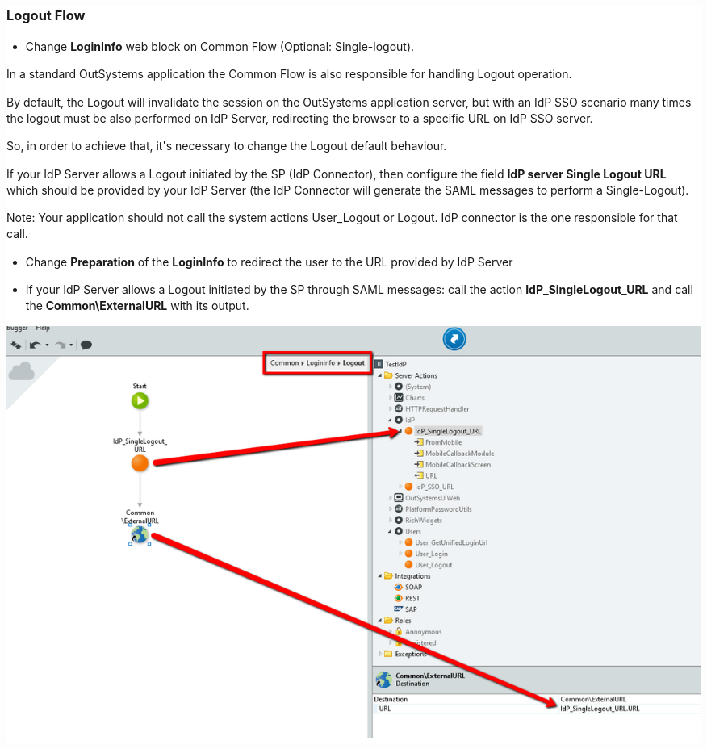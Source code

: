 ### Logout Flow

* Change **LoginInfo** web block on Common Flow (Optional: Single-logout).

In a standard OutSystems application the Common Flow is also responsible for handling Logout operation.

By default, the Logout will invalidate the session on the OutSystems application server, but with an IdP SSO scenario many times the logout must be also performed on IdP Server, redirecting the browser to a specific URL on IdP SSO server.

So, in order to achieve that, it's necessary to change the Logout default behaviour.

If your IdP Server allows a Logout initiated by the SP (IdP Connector), then configure the field **IdP server Single Logout URL** which should be provided by your IdP Server (the IdP Connector will generate the SAML messages to perform a Single-Logout).

Note: Your application should not call the system actions User_Logout or Logout. IdP connector is the one responsible for that call.

* Change **Preparation** of the **LoginInfo** to redirect the user to the URL provided by IdP Server

* If your IdP Server allows a Logout initiated by the SP through SAML messages: call the action **IdP_SingleLogout_URL** and call the **Common\ExternalURL** with its output.

![image alt text](images/How-to-configure-OutSystems-to-use-identity-providers-using-SAML_2.png)

 